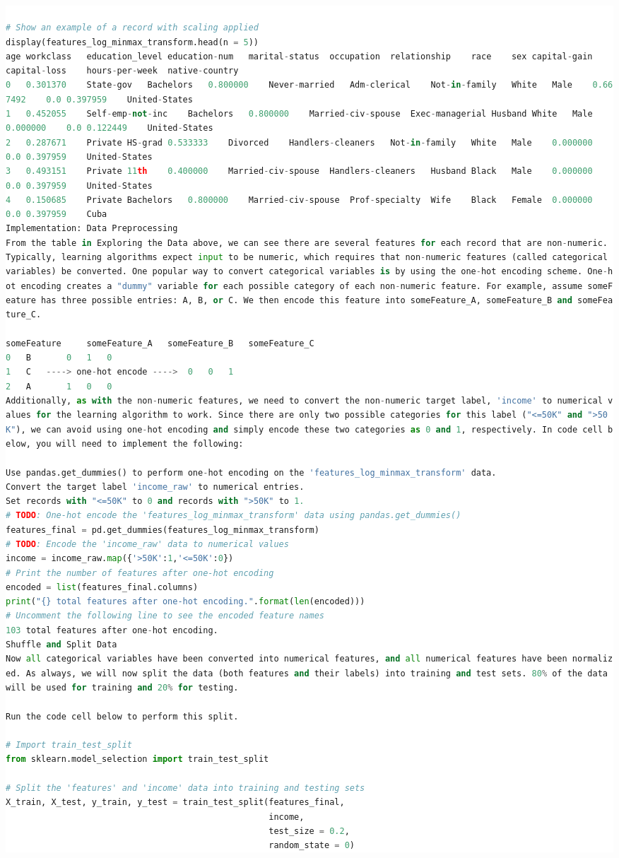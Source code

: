 ```python

# Show an example of a record with scaling applied
display(features_log_minmax_transform.head(n = 5))
age	workclass	education_level	education-num	marital-status	occupation	relationship	race	sex	capital-gain	capital-loss	hours-per-week	native-country
0	0.301370	State-gov	Bachelors	0.800000	Never-married	Adm-clerical	Not-in-family	White	Male	0.667492	0.0	0.397959	United-States
1	0.452055	Self-emp-not-inc	Bachelors	0.800000	Married-civ-spouse	Exec-managerial	Husband	White	Male	0.000000	0.0	0.122449	United-States
2	0.287671	Private	HS-grad	0.533333	Divorced	Handlers-cleaners	Not-in-family	White	Male	0.000000	0.0	0.397959	United-States
3	0.493151	Private	11th	0.400000	Married-civ-spouse	Handlers-cleaners	Husband	Black	Male	0.000000	0.0	0.397959	United-States
4	0.150685	Private	Bachelors	0.800000	Married-civ-spouse	Prof-specialty	Wife	Black	Female	0.000000	0.0	0.397959	Cuba
Implementation: Data Preprocessing
From the table in Exploring the Data above, we can see there are several features for each record that are non-numeric. Typically, learning algorithms expect input to be numeric, which requires that non-numeric features (called categorical variables) be converted. One popular way to convert categorical variables is by using the one-hot encoding scheme. One-hot encoding creates a "dummy" variable for each possible category of each non-numeric feature. For example, assume someFeature has three possible entries: A, B, or C. We then encode this feature into someFeature_A, someFeature_B and someFeature_C.

someFeature		someFeature_A	someFeature_B	someFeature_C
0	B		0	1	0
1	C	----> one-hot encode ---->	0	0	1
2	A		1	0	0
Additionally, as with the non-numeric features, we need to convert the non-numeric target label, 'income' to numerical values for the learning algorithm to work. Since there are only two possible categories for this label ("<=50K" and ">50K"), we can avoid using one-hot encoding and simply encode these two categories as 0 and 1, respectively. In code cell below, you will need to implement the following:

Use pandas.get_dummies() to perform one-hot encoding on the 'features_log_minmax_transform' data.
Convert the target label 'income_raw' to numerical entries.
Set records with "<=50K" to 0 and records with ">50K" to 1.
# TODO: One-hot encode the 'features_log_minmax_transform' data using pandas.get_dummies()
features_final = pd.get_dummies(features_log_minmax_transform)
# TODO: Encode the 'income_raw' data to numerical values
income = income_raw.map({'>50K':1,'<=50K':0})
# Print the number of features after one-hot encoding
encoded = list(features_final.columns)
print("{} total features after one-hot encoding.".format(len(encoded)))
# Uncomment the following line to see the encoded feature names
103 total features after one-hot encoding.
Shuffle and Split Data
Now all categorical variables have been converted into numerical features, and all numerical features have been normalized. As always, we will now split the data (both features and their labels) into training and test sets. 80% of the data will be used for training and 20% for testing.

Run the code cell below to perform this split.

# Import train_test_split
from sklearn.model_selection import train_test_split

# Split the 'features' and 'income' data into training and testing sets
X_train, X_test, y_train, y_test = train_test_split(features_final, 
                                                    income, 
                                                    test_size = 0.2, 
                                                    random_state = 0)


```